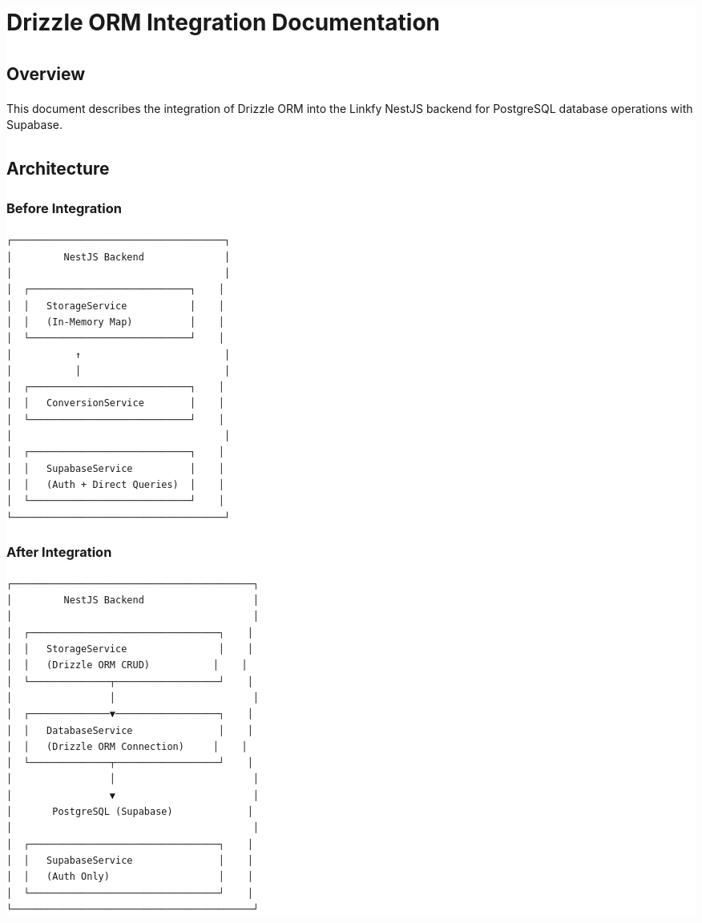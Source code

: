 # Drizzle ORM Integration Documentation

## Overview

This document describes the integration of Drizzle ORM into the Linkfy NestJS backend for PostgreSQL database operations with Supabase.

## Architecture

### Before Integration

```
┌─────────────────────────────────────┐
│         NestJS Backend              │
│                                     │
│  ┌────────────────────────────┐    │
│  │   StorageService           │    │
│  │   (In-Memory Map)          │    │
│  └────────────────────────────┘    │
│           ↑                         │
│           │                         │
│  ┌────────────────────────────┐    │
│  │   ConversionService        │    │
│  └────────────────────────────┘    │
│                                     │
│  ┌────────────────────────────┐    │
│  │   SupabaseService          │    │
│  │   (Auth + Direct Queries)  │    │
│  └────────────────────────────┘    │
└─────────────────────────────────────┘
```

### After Integration

```
┌──────────────────────────────────────────┐
│         NestJS Backend                   │
│                                          │
│  ┌─────────────────────────────────┐    │
│  │   StorageService                │    │
│  │   (Drizzle ORM CRUD)           │    │
│  └──────────────┬──────────────────┘    │
│                 │                        │
│  ┌──────────────▼──────────────────┐    │
│  │   DatabaseService               │    │
│  │   (Drizzle ORM Connection)     │    │
│  └──────────────┬──────────────────┘    │
│                 │                        │
│                 ▼                        │
│       PostgreSQL (Supabase)             │
│                                          │
│  ┌─────────────────────────────────┐    │
│  │   SupabaseService               │    │
│  │   (Auth Only)                   │    │
│  └─────────────────────────────────┘    │
└──────────────────────────────────────────┘
```

